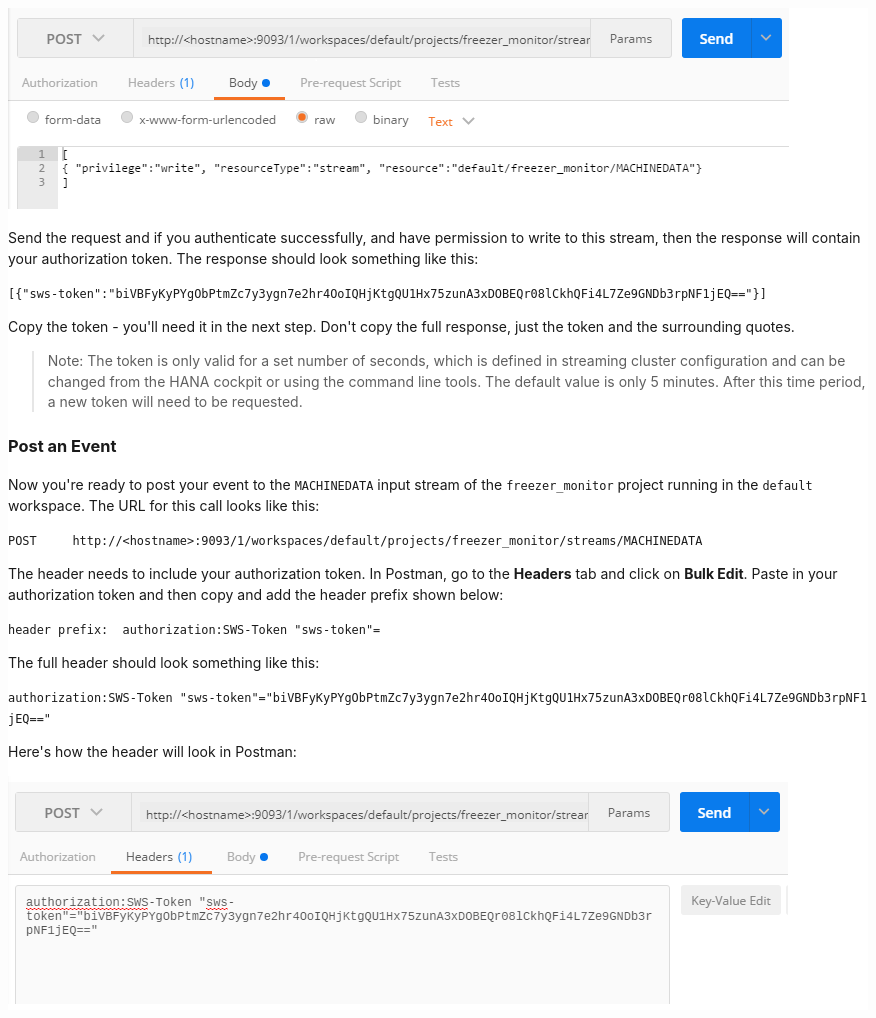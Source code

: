 ![authorization payload](auth-payload-2.png)

Send the request and if you authenticate successfully, and have permission to write to this stream, then the response will contain your authorization token. The response should look something like this:

`[{"sws-token":"biVBFyKyPYgObPtmZc7y3ygn7e2hr4OoIQHjKtgQU1Hx75zunA3xDOBEQr08lCkhQFi4L7Ze9GNDb3rpNF1jEQ=="}]`

Copy the token - you'll need it in the next step.  Don't copy the full response, just the token and the surrounding quotes.

>Note: The token is only valid for a set number of seconds, which is defined in streaming cluster configuration and can be changed from the HANA cockpit or using the command line tools. The default value is only 5 minutes. After this time period, a new token will need to be requested.


### Post an Event


Now you're ready to post your event to the `MACHINEDATA` input stream of the `freezer_monitor` project running in the `default` workspace. The URL for this call looks like this:

```
POST     http://<hostname>:9093/1/workspaces/default/projects/freezer_monitor/streams/MACHINEDATA
```

The header needs to include your authorization token. In Postman, go to the **Headers** tab and click on **Bulk Edit**.  Paste in your authorization token and then copy and add the header prefix shown below:

```
header prefix:  authorization:SWS-Token "sws-token"=
```

The full header should look something like this:

```
authorization:SWS-Token "sws-token"="biVBFyKyPYgObPtmZc7y3ygn7e2hr4OoIQHjKtgQU1Hx75zunA3xDOBEQr08lCkhQFi4L7Ze9GNDb3rpNF1jEQ=="
```

Here's how the header will look in Postman:

![set authorization header in event post](headers.png)

